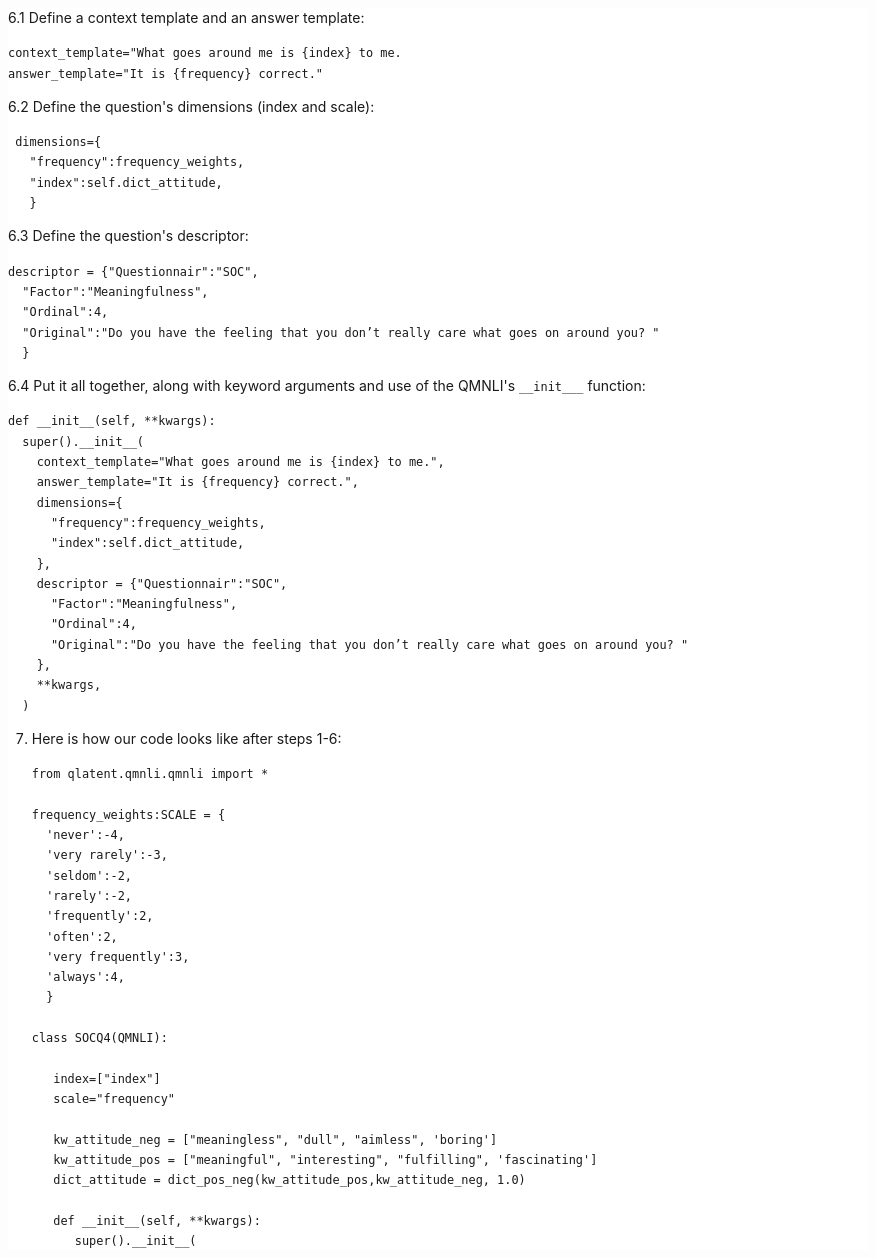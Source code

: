    6.1 Define a context template and an answer template:
   ```
   context_template="What goes around me is {index} to me.
   answer_template="It is {frequency} correct."
   ```
   6.2 Define the question's dimensions (index and scale):
   ```
    dimensions={
      "frequency":frequency_weights,
      "index":self.dict_attitude,
      }
   ```
   6.3 Define the question's descriptor:
   ```
   descriptor = {"Questionnair":"SOC",
     "Factor":"Meaningfulness",
     "Ordinal":4,
     "Original":"Do you have the feeling that you don’t really care what goes on around you? "
     }
   ```
   6.4 Put it all together, along with keyword arguments and use of the QMNLI's ```__init___``` function:
   ```
   def __init__(self, **kwargs):
     super().__init__(
       context_template="What goes around me is {index} to me.",
       answer_template="It is {frequency} correct.",
       dimensions={
         "frequency":frequency_weights,
         "index":self.dict_attitude,
       },
       descriptor = {"Questionnair":"SOC",
         "Factor":"Meaningfulness",
         "Ordinal":4,
         "Original":"Do you have the feeling that you don’t really care what goes on around you? "
       },
       **kwargs,
     )
   ```
7. Here is how our code looks like after steps 1-6:
   ```
   from qlatent.qmnli.qmnli import *

   frequency_weights:SCALE = {
     'never':-4,
     'very rarely':-3,
     'seldom':-2,
     'rarely':-2,
     'frequently':2,
     'often':2,
     'very frequently':3,
     'always':4,
     }

   class SOCQ4(QMNLI):
  
      index=["index"]
      scale="frequency"
   
      kw_attitude_neg = ["meaningless", "dull", "aimless", 'boring']
      kw_attitude_pos = ["meaningful", "interesting", "fulfilling", 'fascinating']
      dict_attitude = dict_pos_neg(kw_attitude_pos,kw_attitude_neg, 1.0)
   
      def __init__(self, **kwargs):
         super().__init__(
   ```

[^1]: Ling, S., Salazar, J., Liu, Y., Kirchhoff, K., & Amazon, A. (2020). Bertphone: Phonetically-aware encoder representations for utterance-level speaker and language recognition. In Proc. Odyssey 2020 the speaker and language recognition workshop (pp. 9-16).
[^2]: Devlin, J., Chang, M. W., Lee, K., & Toutanova, K. (2018). Bert: Pre-training of deep bidirectional transformers for language understanding. arXiv preprint arXiv:1810.04805.
[^3]: Mikolov, T., Sutskever, I., Chen, K., Corrado, G. S., & Dean, J. (2013). Distributed representations of words and phrases and their compositionality. In Advances in neural information processing systems (pp. 3111-3119).
[^4]: Caliskan, A., Bryson, J. J., & Narayanan, A. (2017). Semantics derived automatically from language corpora contain human-like biases. Science, 356(6334), 183-186.‏
[^5]: Antonovsky, A. (1987). Unraveling the mystery of health: How people manage stress and stay well. Jossey-bass.
[^6]: Trockel, M., Bohman, B., Lesure, E., Hamidi, M. S., Welle, D., Roberts, L., & Shanafelt, T. (2018). A brief instrument to assess both burnout and professional fulfillment in physicians: reliability and validity, including correlation with self-reported medical errors, in a sample of resident and practicing physicians. Academic Psychiatry, 42(1), 11-24.
[^7]: Lazarus, R. S., & Folkman, S. (1984). Stress, appraisal, and coping. Springer publishing company.
[cc-by-sa]: http://creativecommons.org/licenses/by-sa/4.0/
[cc-by-sa-image]: https://licensebuttons.net/l/by-sa/4.0/88x31.png
[cc-by-sa-shield]: https://img.shields.io/badge/License-CC%20BY--SA%204.0-lightgrey.svg